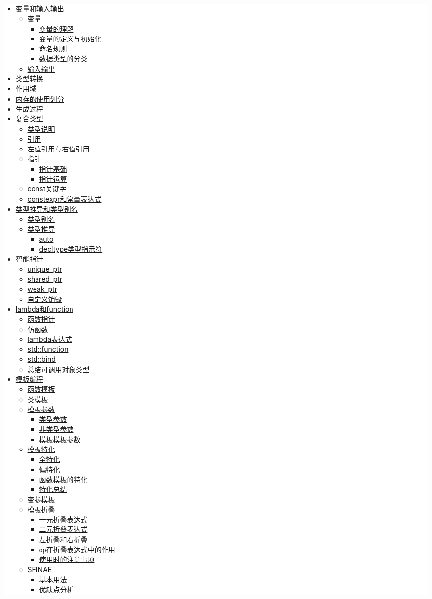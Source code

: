 
- [变量和输入输出](#变量和输入输出)
  - [变量](#变量)
    - [变量的理解](#变量的理解)
    - [变量的定义与初始化](#变量的定义与初始化)
    - [命名规则](#命名规则)
    - [数据类型的分类](#数据类型的分类)
  - [输入输出](#输入输出)
- [类型转换](#类型转换)
- [作用域](#作用域)
- [内存的使用划分](#内存的使用划分)
- [生成过程](#生成过程)
- [复合类型](#复合类型)
  - [类型说明](#类型说明)
  - [引用](#引用)
  - [左值引用与右值引用](#左值引用与右值引用)
  - [指针](#指针)
    - [指针基础](#指针基础)
    - [指针运算](#指针运算)
  - [const关键字](#const关键字)
  - [constexpr和常量表达式](#constexpr和常量表达式)
- [类型推导和类型别名](#类型推导和类型别名)
  - [类型别名](#类型别名)
  - [类型推导](#类型推导)
    - [auto](#auto)
    - [decltype类型指示符](#decltype类型指示符)
- [智能指针](#智能指针)
  - [unique\_ptr](#unique_ptr)
  - [shared\_ptr](#shared_ptr)
  - [weak\_ptr](#weak_ptr)
  - [自定义销毁](#自定义销毁)
- [lambda和function](#lambda和function)
  - [函数指针](#函数指针)
  - [仿函数](#仿函数)
  - [lambda表达式](#lambda表达式)
  - [std::function](#stdfunction)
  - [std::bind](#stdbind)
  - [总结可调用对象类型](#总结可调用对象类型)
- [模板编程](#模板编程)
  - [函数模板](#函数模板)
  - [类模板](#类模板)
  - [模板参数](#模板参数)
    - [类型参数](#类型参数)
    - [非类型参数](#非类型参数)
    - [模板模板参数](#模板模板参数)
  - [模板特化](#模板特化)
    - [全特化](#全特化)
    - [偏特化](#偏特化)
    - [函数模板的特化](#函数模板的特化)
    - [特化总结](#特化总结)
  - [变参模板](#变参模板)
  - [模板折叠](#模板折叠)
    - [一元折叠表达式](#一元折叠表达式)
    - [二元折叠表达式](#二元折叠表达式)
    - [左折叠和右折叠](#左折叠和右折叠)
    - [`op`在折叠表达式中的作用](#op在折叠表达式中的作用)
    - [使用时的注意事项](#使用时的注意事项)
  - [SFINAE](#sfinae)
    - [基本用法](#基本用法)
    - [优缺点分析](#优缺点分析)

